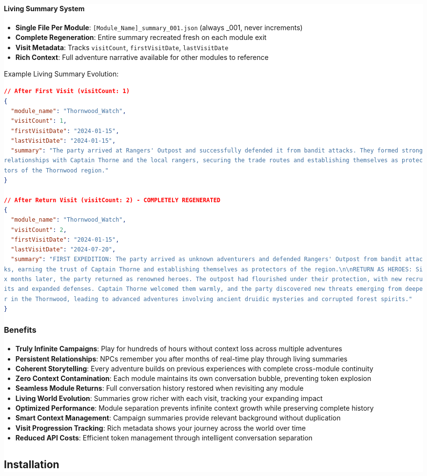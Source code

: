 #### Living Summary System
- **Single File Per Module**: `[Module_Name]_summary_001.json` (always _001, never increments)
- **Complete Regeneration**: Entire summary recreated fresh on each module exit
- **Visit Metadata**: Tracks `visitCount`, `firstVisitDate`, `lastVisitDate`
- **Rich Context**: Full adventure narrative available for other modules to reference

Example Living Summary Evolution:
```json
// After First Visit (visitCount: 1)
{
  "module_name": "Thornwood_Watch",
  "visitCount": 1,
  "firstVisitDate": "2024-01-15",
  "lastVisitDate": "2024-01-15",
  "summary": "The party arrived at Rangers' Outpost and successfully defended it from bandit attacks. They formed strong relationships with Captain Thorne and the local rangers, securing the trade routes and establishing themselves as protectors of the Thornwood region."
}

// After Return Visit (visitCount: 2) - COMPLETELY REGENERATED
{
  "module_name": "Thornwood_Watch", 
  "visitCount": 2,
  "firstVisitDate": "2024-01-15",
  "lastVisitDate": "2024-07-20",
  "summary": "FIRST EXPEDITION: The party arrived as unknown adventurers and defended Rangers' Outpost from bandit attacks, earning the trust of Captain Thorne and establishing themselves as protectors of the region.\n\nRETURN AS HEROES: Six months later, the party returned as renowned heroes. The outpost had flourished under their protection, with new recruits and expanded defenses. Captain Thorne welcomed them warmly, and the party discovered new threats emerging from deeper in the Thornwood, leading to advanced adventures involving ancient druidic mysteries and corrupted forest spirits."
}
```

### Benefits
- **Truly Infinite Campaigns**: Play for hundreds of hours without context loss across multiple adventures
- **Persistent Relationships**: NPCs remember you after months of real-time play through living summaries
- **Coherent Storytelling**: Every adventure builds on previous experiences with complete cross-module continuity
- **Zero Context Contamination**: Each module maintains its own conversation bubble, preventing token explosion
- **Seamless Module Returns**: Full conversation history restored when revisiting any module
- **Living World Evolution**: Summaries grow richer with each visit, tracking your expanding impact
- **Optimized Performance**: Module separation prevents infinite context growth while preserving complete history
- **Smart Context Management**: Campaign summaries provide relevant background without duplication
- **Visit Progression Tracking**: Rich metadata shows your journey across the world over time
- **Reduced API Costs**: Efficient token management through intelligent conversation separation

## Installation
